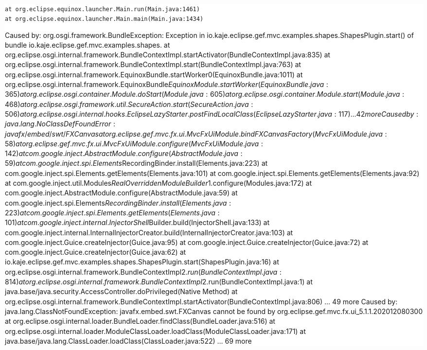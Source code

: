 	at org.eclipse.equinox.launcher.Main.run(Main.java:1461)
	at org.eclipse.equinox.launcher.Main.main(Main.java:1434)
Caused by: org.osgi.framework.BundleException: Exception in io.kaje.eclipse.gef.mvc.examples.shapes.ShapesPlugin.start() of bundle io.kaje.eclipse.gef.mvc.examples.shapes.
	at org.eclipse.osgi.internal.framework.BundleContextImpl.startActivator(BundleContextImpl.java:835)
	at org.eclipse.osgi.internal.framework.BundleContextImpl.start(BundleContextImpl.java:763)
	at org.eclipse.osgi.internal.framework.EquinoxBundle.startWorker0(EquinoxBundle.java:1011)
	at org.eclipse.osgi.internal.framework.EquinoxBundle$EquinoxModule.startWorker(EquinoxBundle.java:365)
	at org.eclipse.osgi.container.Module.doStart(Module.java:605)
	at org.eclipse.osgi.container.Module.start(Module.java:468)
	at org.eclipse.osgi.framework.util.SecureAction.start(SecureAction.java:506)
	at org.eclipse.osgi.internal.hooks.EclipseLazyStarter.postFindLocalClass(EclipseLazyStarter.java:117)
	... 42 more
Caused by: java.lang.NoClassDefFoundError: javafx/embed/swt/FXCanvas
	at org.eclipse.gef.mvc.fx.ui.MvcFxUiModule.bindFXCanvasFactory(MvcFxUiModule.java:58)
	at org.eclipse.gef.mvc.fx.ui.MvcFxUiModule.configure(MvcFxUiModule.java:142)
	at com.google.inject.AbstractModule.configure(AbstractModule.java:59)
	at com.google.inject.spi.Elements$RecordingBinder.install(Elements.java:223)
	at com.google.inject.spi.Elements.getElements(Elements.java:101)
	at com.google.inject.spi.Elements.getElements(Elements.java:92)
	at com.google.inject.util.Modules$RealOverriddenModuleBuilder$1.configure(Modules.java:172)
	at com.google.inject.AbstractModule.configure(AbstractModule.java:59)
	at com.google.inject.spi.Elements$RecordingBinder.install(Elements.java:223)
	at com.google.inject.spi.Elements.getElements(Elements.java:101)
	at com.google.inject.internal.InjectorShell$Builder.build(InjectorShell.java:133)
	at com.google.inject.internal.InternalInjectorCreator.build(InternalInjectorCreator.java:103)
	at com.google.inject.Guice.createInjector(Guice.java:95)
	at com.google.inject.Guice.createInjector(Guice.java:72)
	at com.google.inject.Guice.createInjector(Guice.java:62)
	at io.kaje.eclipse.gef.mvc.examples.shapes.ShapesPlugin.start(ShapesPlugin.java:16)
	at org.eclipse.osgi.internal.framework.BundleContextImpl$2.run(BundleContextImpl.java:814)
	at org.eclipse.osgi.internal.framework.BundleContextImpl$2.run(BundleContextImpl.java:1)
	at java.base/java.security.AccessController.doPrivileged(Native Method)
	at org.eclipse.osgi.internal.framework.BundleContextImpl.startActivator(BundleContextImpl.java:806)
	... 49 more
Caused by: java.lang.ClassNotFoundException: javafx.embed.swt.FXCanvas cannot be found by org.eclipse.gef.mvc.fx.ui_5.1.1.202012080300
	at org.eclipse.osgi.internal.loader.BundleLoader.findClass(BundleLoader.java:516)
	at org.eclipse.osgi.internal.loader.ModuleClassLoader.loadClass(ModuleClassLoader.java:171)
	at java.base/java.lang.ClassLoader.loadClass(ClassLoader.java:522)
	... 69 more

</pre>
